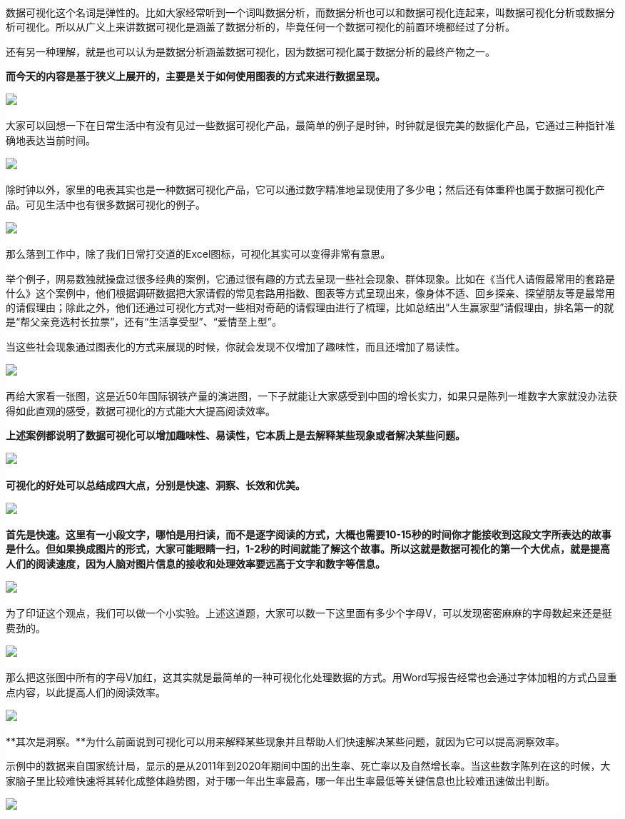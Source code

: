 数据可视化这个名词是弹性的。比如大家经常听到一个词叫数据分析，而数据分析也可以和数据可视化连起来，叫数据可视化分析或数据分析可视化。所以从广义上来讲数据可视化是涵盖了数据分析的，毕竟任何一个数据可视化的前置环境都经过了分析。

还有另一种理解，就是也可以认为是数据分析涵盖数据可视化，因为数据可视化属于数据分析的最终产物之一。

**而今天的内容是基于狭义上展开的，主要是关于如何使用图表的方式来进行数据呈现。**

![](https://image.woshipm.com/wp-files/2021/10/KIdtwLz6zbRBXU2acc9A.png)

大家可以回想一下在日常生活中有没有见过一些数据可视化产品，最简单的例子是时钟，时钟就是很完美的数据化产品，它通过三种指针准确地表达当前时间。

![](https://image.woshipm.com/wp-files/2021/10/aNPMVk6ClLaJamCWl6Fd.png)

除时钟以外，家里的电表其实也是一种数据可视化产品，它可以通过数字精准地呈现使用了多少电；然后还有体重秤也属于数据可视化产品。可见生活中也有很多数据可视化的例子。

![](https://image.woshipm.com/wp-files/2021/10/tKAvghm40Q0hQKQC5kKv.png)

那么落到工作中，除了我们日常打交道的Excel图标，可视化其实可以变得非常有意思。

举个例子，网易数独就操盘过很多经典的案例，它通过很有趣的方式去呈现一些社会现象、群体现象。比如在《当代人请假最常用的套路是什么》这个案例中，他们根据调研数据把大家请假的常见套路用指数、图表等方式呈现出来，像身体不适、回乡探亲、探望朋友等是最常用的请假理由；除此之外，他们还通过可视化方式对一些相对奇葩的请假理由进行了梳理，比如总结出“人生赢家型”请假理由，排名第一的就是“帮父亲竞选村长拉票”，还有“生活享受型”、“爱情至上型”。

当这些社会现象通过图表化的方式来展现的时候，你就会发现不仅增加了趣味性，而且还增加了易读性。

![](https://image.woshipm.com/wp-files/2021/10/m0UYEQvpmshK9j3M7eum.png)

再给大家看一张图，这是近50年国际钢铁产量的演进图，一下子就能让大家感受到中国的增长实力，如果只是陈列一堆数字大家就没办法获得如此直观的感受，数据可视化的方式能大大提高阅读效率。

**上述案例都说明了数据可视化可以增加趣味性、易读性，它本质上是去解释某些现象或者解决某些问题。**

![](https://image.woshipm.com/wp-files/2021/10/i8NniO66Cp6e5sF9CB1l.png)

**可视化的好处可以总结成四大点，分别是快速、洞察、长效和优美。**

![](https://image.woshipm.com/wp-files/2021/10/DZaEfxNOqwYWe7AUqCox.png)

**首先是快速。**这里有一小段文字，哪怕是用扫读，而不是逐字阅读的方式，大概也需要10-15秒的时间你才能接收到这段文字所表达的故事是什么。但如果换成图片的形式，大家可能眼睛一扫，1-2秒的时间就能了解这个故事。所以这就是**数据可视化的第一个大优点，就是提高人们的阅读速度，因为人脑对图片信息的接收和处理效率要远高于文字和数字等信息。**

![](https://image.woshipm.com/wp-files/2021/10/HmCUu9XpZ7Q8p20ktVlf.png)

为了印证这个观点，我们可以做一个小实验。上述这道题，大家可以数一下这里面有多少个字母V，可以发现密密麻麻的字母数起来还是挺费劲的。

![](https://image.woshipm.com/wp-files/2021/10/TmPSaoGAb0bH9a9SF7Od.png)

那么把这张图中所有的字母V加红，这其实就是最简单的一种可视化化处理数据的方式。用Word写报告经常也会通过字体加粗的方式凸显重点内容，以此提高人们的阅读效率。

![](https://image.woshipm.com/wp-files/2021/10/AqB8qwPZjQo1U9M0VQxk.png)

**其次是洞察。**为什么前面说到可视化可以用来解释某些现象并且帮助人们快速解决某些问题，就因为它可以提高洞察效率。

示例中的数据来自国家统计局，显示的是从2011年到2020年期间中国的出生率、死亡率以及自然增长率。当这些数字陈列在这的时候，大家脑子里比较难快速将其转化成整体趋势图，对于哪一年出生率最高，哪一年出生率最低等关键信息也比较难迅速做出判断。

![](https://image.woshipm.com/wp-files/2021/10/wEo6oHPOGXAzIe6rk7ET.png)
